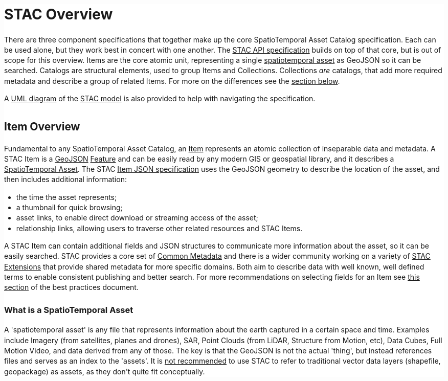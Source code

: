 # STAC Overview

There are three component specifications that together make up the core SpatioTemporal Asset Catalog specification.
Each can be used alone, but they work best in concert with one another. The [STAC API specification](https://github.com/radiantearth/stac-api-spec) 
builds on top of that core, but is out of scope for this overview. Items are the core atomic unit, representing a 
single [spatiotemporal asset](#what-is-a-spatiotemporal-asset) as GeoJSON so it can be searched. Catalogs are structural elements, used to group Items
and Collections. Collections *are* catalogs, that add more required metadata and describe a group of related Items.
For more on the differences see the [section below](#catalogs-vs-collections).

A [UML diagram](https://en.wikipedia.org/wiki/Unified_Modeling_Language) of the [STAC model](STAC-UML.pdf) is also 
provided to help with navigating the specification. 

## Item Overview

Fundamental to any SpatioTemporal Asset Catalog, an [Item](item-spec/item-spec.md) represents an atomic collection of inseparable 
data and metadata. A STAC Item is a [GeoJSON](http://geojson.org/) [Feature](https://tools.ietf.org/html/rfc7946#section-3.2)
and can be easily read by any modern GIS or geospatial library, and it describes a [SpatioTemporal Asset](#what-is-a-spatiotemporal-asset). 
The STAC [Item JSON specification](item-spec/item-spec.md) uses the GeoJSON geometry to describe the location of the asset, and 
then includes additional information:

* the time the asset represents;
* a thumbnail for quick browsing;
* asset links, to enable direct download or streaming access of the asset;
* relationship links, allowing users to traverse other related resources and STAC Items.

A STAC Item can contain additional fields and JSON structures to communicate more information about the
asset, so it can be easily searched. STAC provides a core set of 
[Common Metadata](item-spec/common-metadata.md)
and there is a wider community working on a variety of [STAC Extensions](extensions/) that provide shared metadata for 
more specific domains. Both aim to describe data with well known, well
defined terms to enable consistent publishing and better search. For more recommendations on selecting fields
for an Item see [this section](best-practices.md#field-selection-and-metadata-linking) of the best practices document.

### What is a SpatioTemporal Asset

A 'spatiotemporal asset' is any file that represents information about the earth captured in a certain 
space and time. Examples include Imagery (from satellites, planes and drones), SAR, Point Clouds (from
LiDAR, Structure from Motion, etc), Data Cubes, Full Motion Video, and data derived from any of those.
The key is that the GeoJSON is not the actual 'thing', but instead references files and serves as an
index to the 'assets'. It is [not recommended](best-practices.md#representing-vector-layers-in-stac) 
to use STAC to refer to traditional vector data layers (shapefile, geopackage) as assets, as they
don't quite fit conceptually. 
